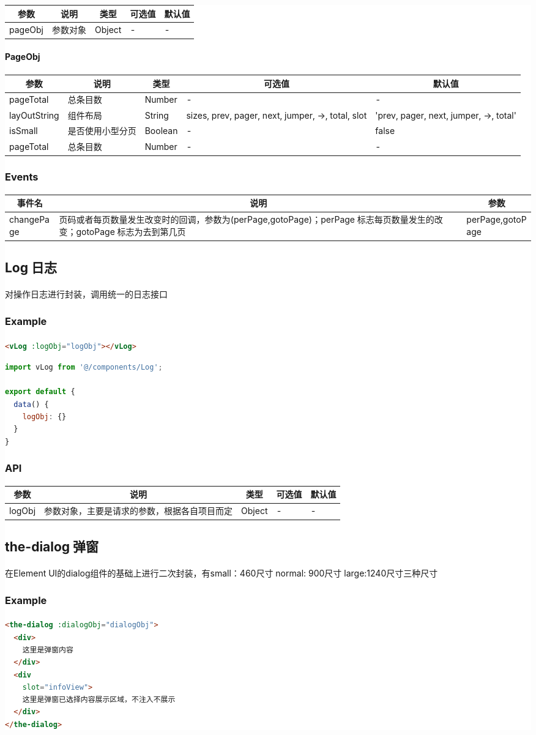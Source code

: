 
| 参数        | 说明           | 类型    | 可选值                               | 默认值  |
| ----------- | -------------- | ------- | ------------------------------------ | ------- |
| pageObj        | 参数对象       | Object  | - | - |
#### PageObj

| 参数        | 说明           | 类型    | 可选值                               | 默认值  |
| ----------- | -------------- | ------- | ------------------------------------ | ------- |
| pageTotal        | 总条目数       | Number  | - | - |
| layOutString        | 组件布局       | String  | sizes, prev, pager, next, jumper, ->, total, slot | 'prev, pager, next, jumper, ->, total' |
| isSmall        | 是否使用小型分页       | Boolean  | - | false |
| pageTotal        | 总条目数       | Number  | - | - |

### Events

| 事件名 | 说明           | 参数 |
| ---- | -------------- |---|
| changePage   | 页码或者每页数量发生改变时的回调，参数为(perPage,gotoPage)；perPage 标志每页数量发生的改变；gotoPage 标志为去到第几页 | perPage,gotoPage |


## Log 日志
对操作日志进行封装，调用统一的日志接口
### Example
```html
<vLog :logObj="logObj"></vLog>
```
```js
import vLog from '@/components/Log';

export default {
  data() {
    logObj: {}
  }
}
```
### API

| 参数        | 说明           | 类型    | 可选值                               | 默认值  |
| ----------- | -------------- | ------- | ------------------------------------ | ------- |
| logObj        | 参数对象，主要是请求的参数，根据各自项目而定       | Object  | - | - |


## the-dialog 弹窗
在Element UI的dialog组件的基础上进行二次封装，有small：460尺寸  normal: 900尺寸 large:1240尺寸三种尺寸

### Example
```html
<the-dialog :dialogObj="dialogObj">
  <div>
    这里是弹窗内容
  </div>
  <div 
    slot="infoView">
    这里是弹窗已选择内容展示区域，不注入不展示
  </div>
</the-dialog>
```
